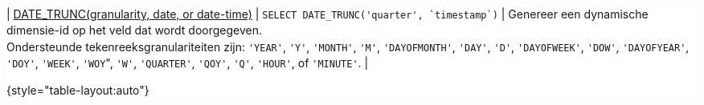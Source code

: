 | [DATE_TRUNC(granularity, date, or date-time)](https://spark.apache.org/docs/latest/api/sql/index.html#date_trunc) | ``SELECT DATE_TRUNC('quarter', `timestamp`)`` | Genereer een dynamische dimensie-id op het veld dat wordt doorgegeven.<br/>Ondersteunde tekenreeksgranulariteiten zijn: `'YEAR'`, `'Y'`, `'MONTH'`, `'M'`, `'DAYOFMONTH'`, `'DAY'`, `'D'`, `'DAYOFWEEK'`, `'DOW'`, `'DAYOFYEAR'`, `'DOY'`, `'WEEK'`, `'WOY`&quot;, `'W'`, `'QUARTER'`, `'QOY'`, `'Q'`, `'HOUR'`, of `'MINUTE'`. |

{style="table-layout:auto"}

